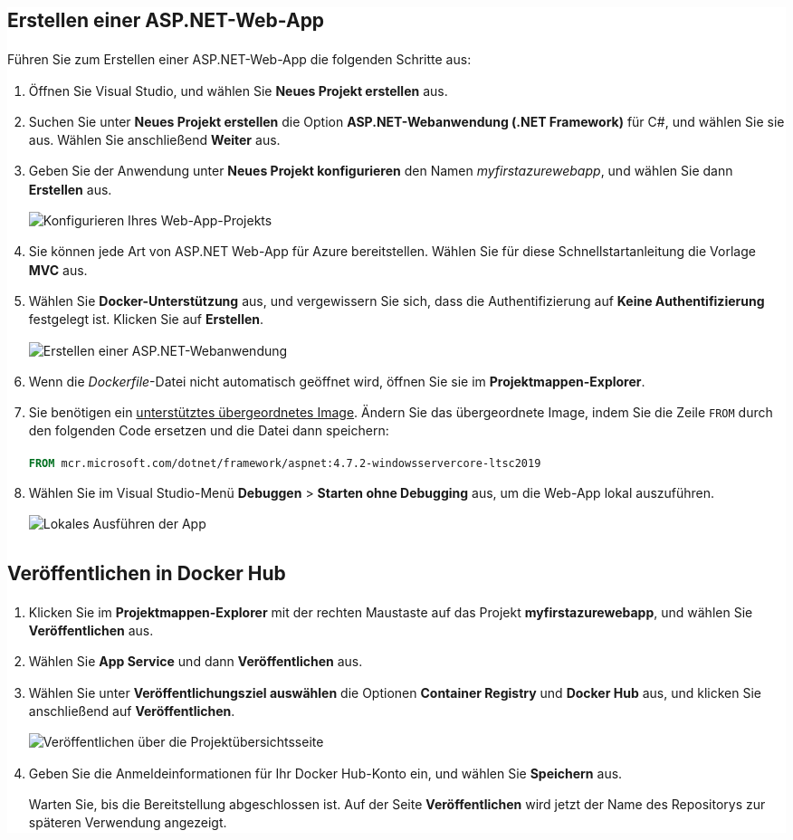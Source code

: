 ## <a name="create-an-aspnet-web-app"></a>Erstellen einer ASP.NET-Web-App

Führen Sie zum Erstellen einer ASP.NET-Web-App die folgenden Schritte aus:

1. Öffnen Sie Visual Studio, und wählen Sie **Neues Projekt erstellen** aus.

1. Suchen Sie unter **Neues Projekt erstellen** die Option **ASP.NET-Webanwendung (.NET Framework)** für C#, und wählen Sie sie aus. Wählen Sie anschließend **Weiter** aus.

1. Geben Sie der Anwendung unter **Neues Projekt konfigurieren** den Namen _myfirstazurewebapp_, und wählen Sie dann **Erstellen** aus.

   ![Konfigurieren Ihres Web-App-Projekts](./media/app-service-web-get-started-windows-container/configure-web-app-project-container.png)

1. Sie können jede Art von ASP.NET Web-App für Azure bereitstellen. Wählen Sie für diese Schnellstartanleitung die Vorlage **MVC** aus.

1. Wählen Sie **Docker-Unterstützung** aus, und vergewissern Sie sich, dass die Authentifizierung auf **Keine Authentifizierung** festgelegt ist. Klicken Sie auf **Erstellen**.

   ![Erstellen einer ASP.NET-Webanwendung](./media/app-service-web-get-started-windows-container/select-mvc-template-for-container.png)

1. Wenn die _Dockerfile_-Datei nicht automatisch geöffnet wird, öffnen Sie sie im **Projektmappen-Explorer**.

1. Sie benötigen ein [unterstütztes übergeordnetes Image](#use-a-different-parent-image). Ändern Sie das übergeordnete Image, indem Sie die Zeile `FROM` durch den folgenden Code ersetzen und die Datei dann speichern:

   ```dockerfile
   FROM mcr.microsoft.com/dotnet/framework/aspnet:4.7.2-windowsservercore-ltsc2019
   ```

1. Wählen Sie im Visual Studio-Menü **Debuggen** > **Starten ohne Debugging** aus, um die Web-App lokal auszuführen.

   ![Lokales Ausführen der App](./media/app-service-web-get-started-windows-container/local-web-app.png)

## <a name="publish-to-docker-hub"></a>Veröffentlichen in Docker Hub

1. Klicken Sie im **Projektmappen-Explorer** mit der rechten Maustaste auf das Projekt **myfirstazurewebapp**, und wählen Sie **Veröffentlichen** aus.

1. Wählen Sie **App Service** und dann **Veröffentlichen** aus.

1. Wählen Sie unter **Veröffentlichungsziel auswählen** die Optionen **Container Registry** und **Docker Hub** aus, und klicken Sie anschließend auf **Veröffentlichen**.

   ![Veröffentlichen über die Projektübersichtsseite](./media/app-service-web-get-started-windows-container/publish-to-docker-vs2019.png)

1. Geben Sie die Anmeldeinformationen für Ihr Docker Hub-Konto ein, und wählen Sie **Speichern** aus.

   Warten Sie, bis die Bereitstellung abgeschlossen ist. Auf der Seite **Veröffentlichen** wird jetzt der Name des Repositorys zur späteren Verwendung angezeigt.
